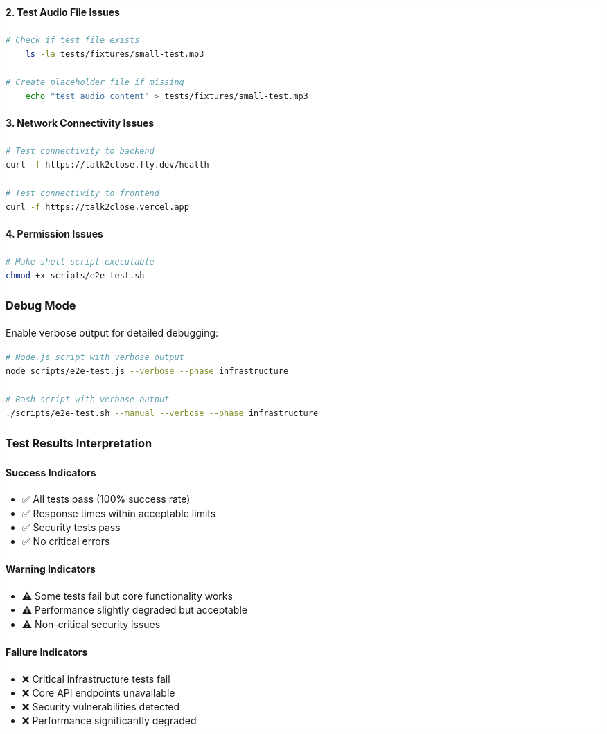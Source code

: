 #### 2. Test Audio File Issues
```bash
# Check if test file exists
    ls -la tests/fixtures/small-test.mp3

# Create placeholder file if missing
    echo "test audio content" > tests/fixtures/small-test.mp3
```

#### 3. Network Connectivity Issues
```bash
# Test connectivity to backend
curl -f https://talk2close.fly.dev/health

# Test connectivity to frontend
curl -f https://talk2close.vercel.app
```

#### 4. Permission Issues
```bash
# Make shell script executable
chmod +x scripts/e2e-test.sh
```

### Debug Mode

Enable verbose output for detailed debugging:

```bash
# Node.js script with verbose output
node scripts/e2e-test.js --verbose --phase infrastructure

# Bash script with verbose output
./scripts/e2e-test.sh --manual --verbose --phase infrastructure
```

### Test Results Interpretation

#### Success Indicators
- ✅ All tests pass (100% success rate)
- ✅ Response times within acceptable limits
- ✅ Security tests pass
- ✅ No critical errors

#### Warning Indicators
- ⚠️ Some tests fail but core functionality works
- ⚠️ Performance slightly degraded but acceptable
- ⚠️ Non-critical security issues

#### Failure Indicators
- ❌ Critical infrastructure tests fail
- ❌ Core API endpoints unavailable
- ❌ Security vulnerabilities detected
- ❌ Performance significantly degraded
